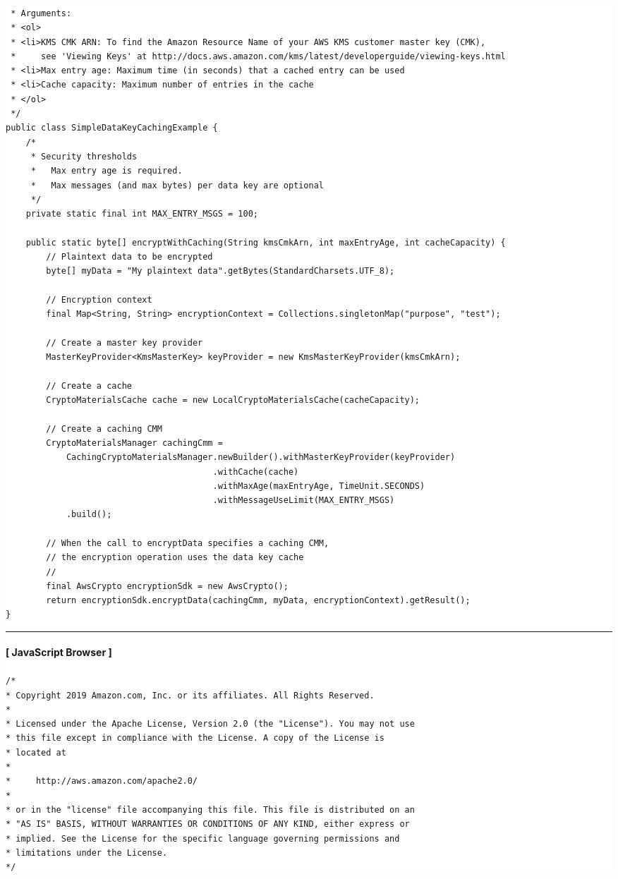 ```
 * Arguments:
 * <ol>
 * <li>KMS CMK ARN: To find the Amazon Resource Name of your AWS KMS customer master key (CMK), 
 *     see 'Viewing Keys' at http://docs.aws.amazon.com/kms/latest/developerguide/viewing-keys.html
 * <li>Max entry age: Maximum time (in seconds) that a cached entry can be used
 * <li>Cache capacity: Maximum number of entries in the cache
 * </ol>
 */
public class SimpleDataKeyCachingExample {
    /*
     * Security thresholds
     *   Max entry age is required. 
     *   Max messages (and max bytes) per data key are optional
     */
    private static final int MAX_ENTRY_MSGS = 100;
    
    public static byte[] encryptWithCaching(String kmsCmkArn, int maxEntryAge, int cacheCapacity) {
        // Plaintext data to be encrypted
        byte[] myData = "My plaintext data".getBytes(StandardCharsets.UTF_8);

        // Encryption context
        final Map<String, String> encryptionContext = Collections.singletonMap("purpose", "test");

        // Create a master key provider
        MasterKeyProvider<KmsMasterKey> keyProvider = new KmsMasterKeyProvider(kmsCmkArn);

        // Create a cache
        CryptoMaterialsCache cache = new LocalCryptoMaterialsCache(cacheCapacity);

        // Create a caching CMM
        CryptoMaterialsManager cachingCmm =
            CachingCryptoMaterialsManager.newBuilder().withMasterKeyProvider(keyProvider)
                                         .withCache(cache)
                                         .withMaxAge(maxEntryAge, TimeUnit.SECONDS)
                                         .withMessageUseLimit(MAX_ENTRY_MSGS)
            .build();

        // When the call to encryptData specifies a caching CMM,
        // the encryption operation uses the data key cache
        //
        final AwsCrypto encryptionSdk = new AwsCrypto();
        return encryptionSdk.encryptData(cachingCmm, myData, encryptionContext).getResult();
}
```

------
#### [ JavaScript Browser ]

```
/*
* Copyright 2019 Amazon.com, Inc. or its affiliates. All Rights Reserved.
*
* Licensed under the Apache License, Version 2.0 (the "License"). You may not use
* this file except in compliance with the License. A copy of the License is
* located at
*
*     http://aws.amazon.com/apache2.0/
*
* or in the "license" file accompanying this file. This file is distributed on an
* "AS IS" BASIS, WITHOUT WARRANTIES OR CONDITIONS OF ANY KIND, either express or
* implied. See the License for the specific language governing permissions and
* limitations under the License.
*/
```